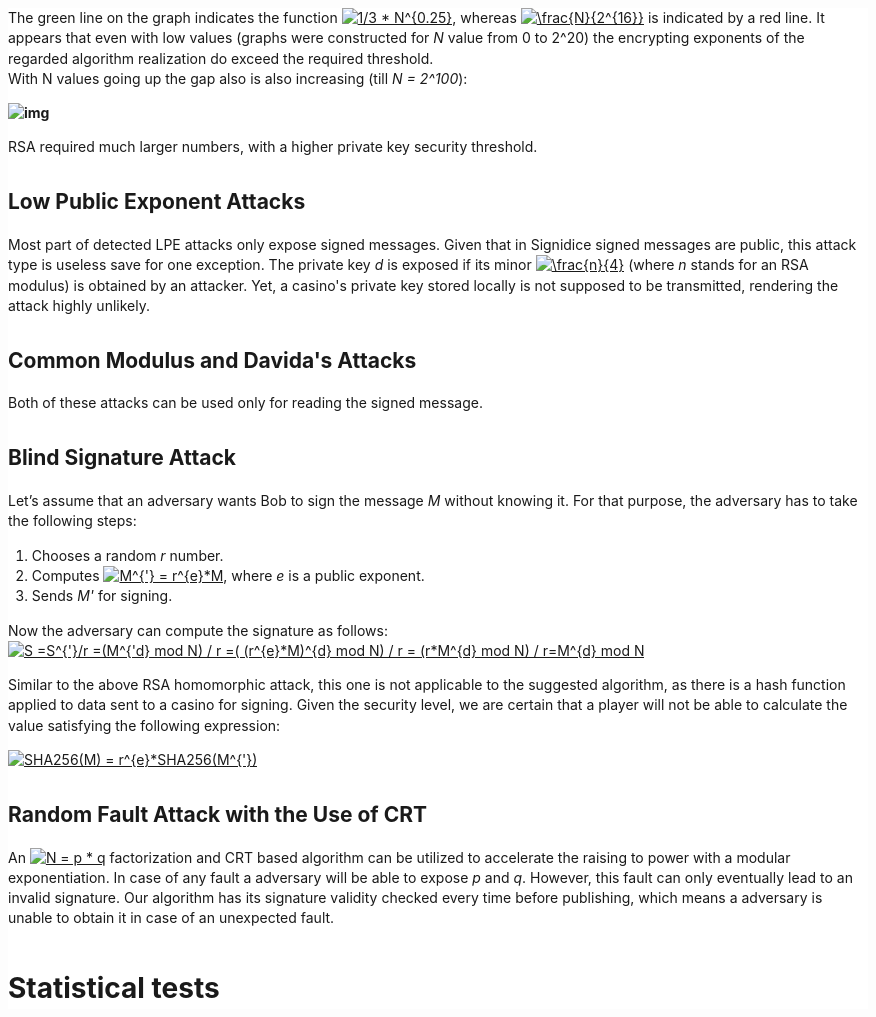  The green line on the graph indicates the function <a href="http://www.codecogs.com/eqnedit.php?latex=1/3&space;*&space;N^{0.25}" target="_blank"><img src="http://latex.codecogs.com/gif.latex?1/3&space;*&space;N^{0.25}" title="1/3 * N^{0.25}" /></a>, whereas <a href="http://www.codecogs.com/eqnedit.php?latex=\frac{N}{2^{16}}" target="_blank"><img src="http://latex.codecogs.com/gif.latex?\frac{N}{2^{16}}" title="\frac{N}{2^{16}}" /></a> is indicated by a red line. It appears that even with low values (graphs were constructed for *N* value from 0 to 2^20) the encrypting exponents of the regarded algorithm realization do exceed the required threshold.  
With N values going up the gap also is also increasing (till *N = 2^100*):

**![img](https://lh5.googleusercontent.com/WaeM0DeLF5mM2IgG_j6EltNKShEmZZiOSj6A7DhwVfdpiE6vUrOfVkvANEpa-lgwFStp10twKK8EVMb082F4Isz10swm5Q4SOolOJDiDXOs85PuysnW5UyJ3GbW2_5iqjINkcPn8)** 



RSA required much larger numbers, with a higher private key security threshold.

## Low Public Exponent Attacks <a name="lowpublicexponentattacks"></a>

Most part of detected LPE attacks only expose signed messages. Given that in Signidice signed messages are public, this attack type is useless save for one exception. The private key *d* is exposed if its minor <a href="http://www.codecogs.com/eqnedit.php?latex=\frac{n}{4}" target="_blank"><img src="http://latex.codecogs.com/gif.latex?\frac{n}{4}" title="\frac{n}{4}" /></a> (where *n* stands for an RSA modulus) is obtained  by an attacker. Yet, a casino's private key stored locally is not supposed to be transmitted, rendering the attack highly unlikely.

## Common Modulus and Davida's Attacks <a name="commonmodulusdavidasattack"></a>

Both of these attacks can be used only for reading the signed message. 

## Blind Signature Attack <a name="blindsignatureattack"></a>

 Let’s assume that an adversary wants Bob to sign the message *M* without knowing it. For that purpose, the adversary has to take the following steps:

1.  Chooses a random *r* number.
2.  Computes <a href="http://www.codecogs.com/eqnedit.php?latex=M^{'}&space;=&space;r^{e}*M" target="_blank"><img src="http://latex.codecogs.com/gif.latex?M^{'}&space;=&space;r^{e}*M" title="M^{'} = r^{e}*M" /></a>, where *e* is a public exponent.
3. Sends *M'* for signing.

Now the adversary can compute the signature as follows:
<a href="http://www.codecogs.com/eqnedit.php?latex=S&space;=S^{'}/r&space;=(M^{'d}&space;mod&space;N)&space;/&space;r&space;=(&space;(r^{e}*M)^{d}&space;mod&space;N)&space;/&space;r&space;=&space;(r*M^{d}&space;mod&space;N)&space;/&space;r=M^{d}&space;mod&space;N" target="_blank"><img src="http://latex.codecogs.com/gif.latex?S&space;=S^{'}/r&space;=(M^{'d}&space;mod&space;N)&space;/&space;r&space;=(&space;(r^{e}*M)^{d}&space;mod&space;N)&space;/&space;r&space;=&space;(r*M^{d}&space;mod&space;N)&space;/&space;r=M^{d}&space;mod&space;N" title="S =S^{'}/r =(M^{'d} mod N) / r =( (r^{e}*M)^{d} mod N) / r = (r*M^{d} mod N) / r=M^{d} mod N" /></a> 


Similar to the above RSA homomorphic attack, this one is not applicable to the suggested algorithm, as there is a hash function applied to data sent to a casino for signing. Given the security level, we are certain that a player will not be able to calculate the value satisfying the following expression:

<a href="http://www.codecogs.com/eqnedit.php?latex=SHA256(M)&space;=&space;r^{e}*SHA256(M^{'})" target="_blank"><img src="http://latex.codecogs.com/gif.latex?SHA256(M)&space;=&space;r^{e}*SHA256(M^{'})" title="SHA256(M) = r^{e}*SHA256(M^{'})" /></a>
 	

## Random Fault Attack with the Use of CRT <a name="randomfaultattackwiththeuseofcrt"></a>

 An <a href="http://www.codecogs.com/eqnedit.php?latex=N&space;=&space;p&space;*&space;q" target="_blank"><img src="http://latex.codecogs.com/gif.latex?N&space;=&space;p&space;*&space;q" title="N = p * q" /></a> factorization and CRT based algorithm can be utilized to accelerate the raising to power with a  modular exponentiation. In case of any fault a  adversary will be able to expose *p* and *q*. 
However, this fault can only eventually lead to an invalid signature. Our algorithm has its signature validity checked every time before publishing, which means a  adversary is unable to obtain it in case of an unexpected fault.

# Statistical tests <a name="statisticaltests"></a>
